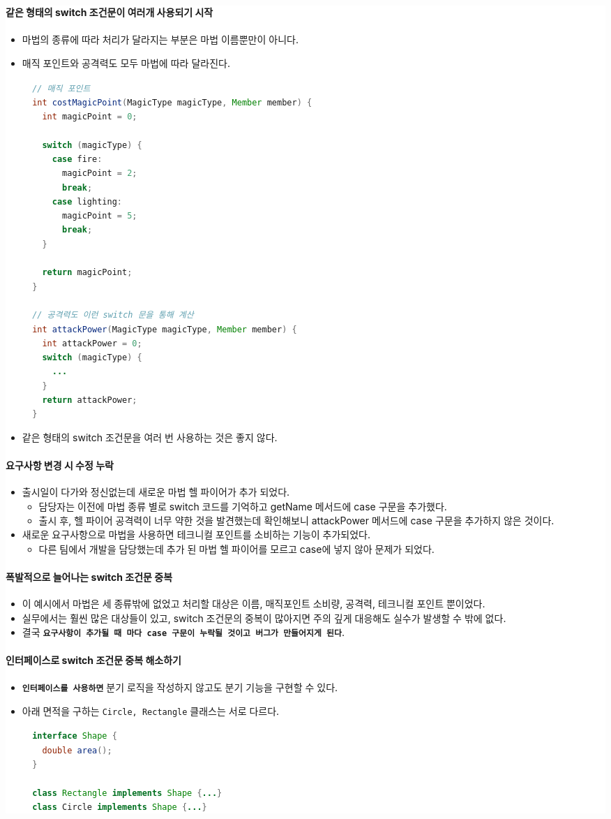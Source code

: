 #### 같은 형태의 switch 조건문이 여러개 사용되기 시작

- 마법의 종류에 따라 처리가 달라지는 부분은 마법 이름뿐만이 아니다.
- 매직 포인트와 공격력도 모두 마법에 따라 달라진다.

  ```java
    // 매직 포인트
    int costMagicPoint(MagicType magicType, Member member) {
      int magicPoint = 0;

      switch (magicType) {
        case fire:
          magicPoint = 2;
          break;
        case lighting:
          magicPoint = 5;
          break;
      }

      return magicPoint;
    }

    // 공격력도 이런 switch 문을 통해 계산
    int attackPower(MagicType magicType, Member member) {
      int attackPower = 0;
      switch (magicType) {
        ...
      }
      return attackPower;
    }
  ```

- 같은 형태의 switch 조건문을 여러 번 사용하는 것은 좋지 않다.

#### 요구사항 변경 시 수정 누락

- 출시일이 다가와 정신없는데 새로운 마법 헬 파이어가 추가 되었다.
  - 담당자는 이전에 마법 종류 별로 switch 코드를 기억하고 getName 메서드에 case 구문을 추가했다.
  - 출시 후, 헬 파이어 공격력이 너무 약한 것을 발견했는데 확인해보니 attackPower 메서드에 case 구문을 추가하지 않은 것이다.
- 새로운 요구사항으로 마법을 사용하면 테크니컬 포인트를 소비하는 기능이 추가되었다.
  - 다른 팀에서 개발을 담당했는데 추가 된 마법 헬 파이어를 모르고 case에 넣지 않아 문제가 되었다.

#### 폭발적으로 늘어나는 switch 조건문 중복

- 이 예시에서 마법은 세 종류밖에 없었고 처리할 대상은 이름, 매직포인트 소비량, 공격력, 테크니컬 포인트 뿐이었다.
- 실무에서는 훨씬 많은 대상들이 있고, switch 조건문의 중복이 많아지면 주의 깊게 대응해도 실수가 발생할 수 밖에 없다.
- 결국 **`요구사항이 추가될 때 마다 case 구문이 누락될 것이고 버그가 만들어지게 된다`**.

#### 인터페이스로 switch 조건문 중복 해소하기

- **`인터페이스를 사용하면`** 분기 로직을 작성하지 않고도 분기 기능을 구현할 수 있다.
- 아래 면적을 구하는 `Circle, Rectangle` 클래스는 서로 다르다.

  ```java
    interface Shape {
      double area();
    }

    class Rectangle implements Shape {...}
    class Circle implements Shape {...}
  ```

